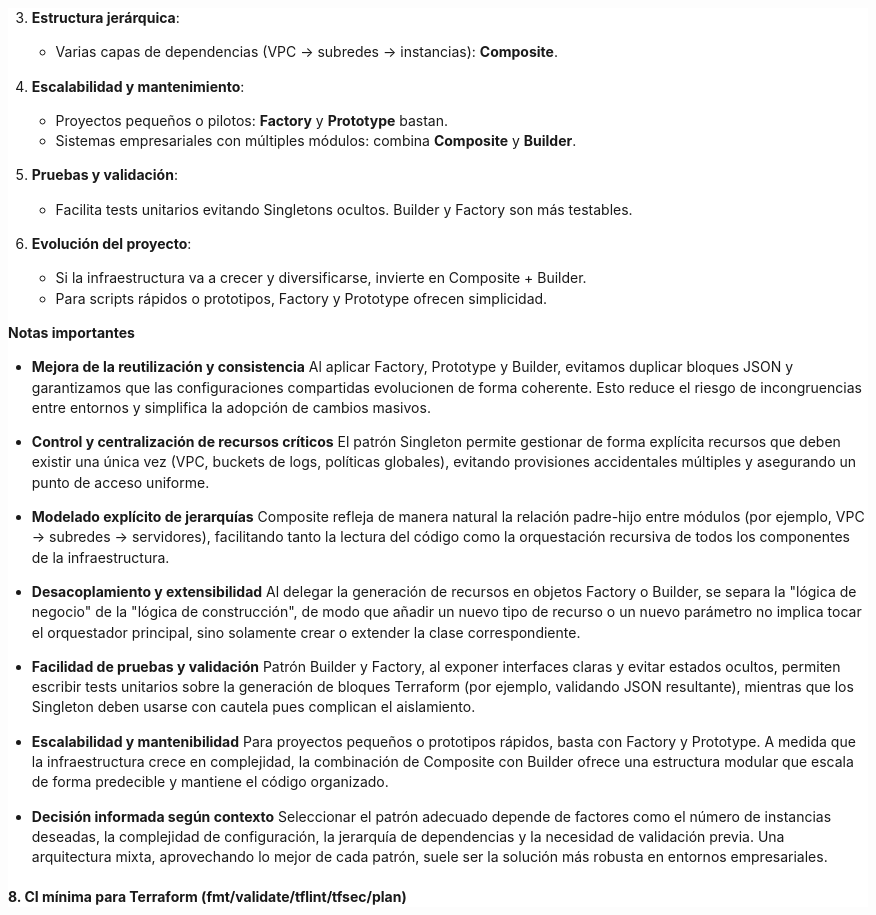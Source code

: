 3. **Estructura jerárquica**:

   * Varias capas de dependencias (VPC -> subredes -> instancias): **Composite**.

4. **Escalabilidad y mantenimiento**:

   * Proyectos pequeños o pilotos: **Factory** y **Prototype** bastan.
   * Sistemas empresariales con múltiples módulos: combina **Composite** y **Builder**.

5. **Pruebas y validación**:

   * Facilita tests unitarios evitando Singletons ocultos. Builder y Factory son más testables.

6. **Evolución del proyecto**:

   * Si la infraestructura va a crecer y diversificarse, invierte en Composite + Builder.
   * Para scripts rápidos o prototipos, Factory y Prototype ofrecen simplicidad.

**Notas importantes**

* **Mejora de la reutilización y consistencia**
  Al aplicar Factory, Prototype y Builder, evitamos duplicar bloques JSON y garantizamos que las configuraciones compartidas evolucionen de forma coherente. Esto reduce el riesgo de incongruencias entre entornos y simplifica la adopción de cambios masivos.

* **Control y centralización de recursos críticos**
  El patrón Singleton permite gestionar de forma explícita recursos que deben existir una única vez (VPC, buckets de logs, políticas globales), evitando provisiones accidentales múltiples y asegurando un punto de acceso uniforme.

* **Modelado explícito de jerarquías**
  Composite refleja de manera natural la relación padre-hijo entre módulos (por ejemplo, VPC -> subredes -> servidores), facilitando tanto la lectura del código como la orquestación recursiva de todos los componentes de la infraestructura.

* **Desacoplamiento y extensibilidad**
  Al delegar la generación de recursos en objetos Factory o Builder, se separa la "lógica de negocio" de la "lógica de construcción", de modo que añadir un nuevo tipo de recurso o un nuevo parámetro no implica tocar el orquestador principal, sino solamente crear o extender la clase correspondiente.

* **Facilidad de pruebas y validación**
  Patrón Builder y Factory, al exponer interfaces claras y evitar estados ocultos, permiten escribir tests unitarios sobre la generación de bloques Terraform (por ejemplo, validando JSON resultante), mientras que los Singleton deben usarse con cautela pues complican el aislamiento.

* **Escalabilidad y mantenibilidad**
  Para proyectos pequeños o prototipos rápidos, basta con Factory y Prototype. A medida que la infraestructura crece en complejidad, la combinación de Composite con Builder ofrece una estructura modular que escala de forma predecible y mantiene el código organizado.

* **Decisión informada según contexto**
  Seleccionar el patrón adecuado depende de factores como el número de instancias deseadas, la complejidad de configuración, la jerarquía de dependencias y la necesidad de validación previa. Una arquitectura mixta, aprovechando lo mejor de cada patrón, suele ser la solución más robusta en entornos empresariales.

#### 8. CI mínima para Terraform (fmt/validate/tflint/tfsec/plan)
